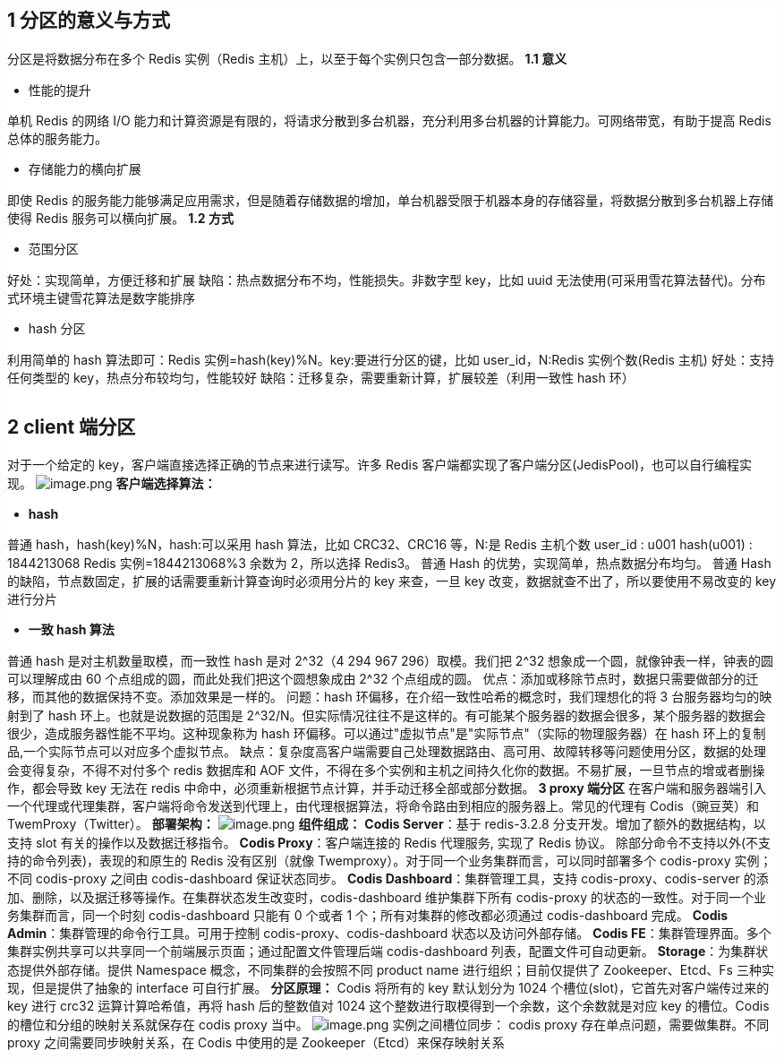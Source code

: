 ## 1 分区的意义与方式

分区是将数据分布在多个 Redis 实例（Redis 主机）上，以至于每个实例只包含一部分数据。
**1.1 意义**

- 性能的提升

单机 Redis 的网络 I/O 能力和计算资源是有限的，将请求分散到多台机器，充分利用多台机器的计算能力。可网络带宽，有助于提高 Redis 总体的服务能力。

- 存储能力的横向扩展

即使 Redis 的服务能力能够满足应用需求，但是随着存储数据的增加，单台机器受限于机器本身的存储容量，将数据分散到多台机器上存储使得 Redis 服务可以横向扩展。
**1.2 方式**

- 范围分区

好处：实现简单，方便迁移和扩展 缺陷：热点数据分布不均，性能损失。非数字型 key，比如 uuid 无法使用(可采用雪花算法替代)。分布式环境主键雪花算法是数字能排序

- hash 分区

利用简单的 hash 算法即可：Redis 实例=hash(key)%N。key:要进行分区的键，比如 user_id，N:Redis 实例个数(Redis 主机)
好处：支持任何类型的 key，热点分布较均匀，性能较好 缺陷：迁移复杂，需要重新计算，扩展较差（利用一致性 hash 环）

## 2 client 端分区

对于一个给定的 key，客户端直接选择正确的节点来进行读写。许多 Redis 客户端都实现了客户端分区(JedisPool)，也可以自行编程实现。
![image.png](https://cdn.nlark.com/yuque/0/2022/png/25799318/1652669880694-741ba555-b8cb-4e30-a901-d61c12528733.png#clientId=u9f818cbd-8ce0-4&crop=0&crop=0&crop=1&crop=1&from=paste&id=uce07fe18&margin=%5Bobject%20Object%5D&name=image.png&originHeight=547&originWidth=580&originalType=url&ratio=1&rotation=0&showTitle=false&size=156039&status=done&style=none&taskId=u3340474f-2d10-4ac5-b0cb-98c50286f92&title=)
**客户端选择算法：**

- **hash**

普通 hash，hash(key)%N，hash:可以采用 hash 算法，比如 CRC32、CRC16 等，N:是 Redis 主机个数
user_id : u001 hash(u001) : 1844213068 Redis 实例=1844213068%3 余数为 2，所以选择 Redis3。
普通 Hash 的优势，实现简单，热点数据分布均匀。
普通 Hash 的缺陷，节点数固定，扩展的话需要重新计算查询时必须用分片的 key 来查，一旦 key 改变，数据就查不出了，所以要使用不易改变的 key 进行分片

- **一致 hash 算法**

普通 hash 是对主机数量取模，而一致性 hash 是对 2^32（4 294 967 296）取模。我们把 2^32 想象成一个圆，就像钟表一样，钟表的圆可以理解成由 60 个点组成的圆，而此处我们把这个圆想象成由 2^32 个点组成的圆。
优点：添加或移除节点时，数据只需要做部分的迁移，而其他的数据保持不变。添加效果是一样的。
问题：hash 环偏移，在介绍一致性哈希的概念时，我们理想化的将 3 台服务器均匀的映射到了 hash 环上。也就是说数据的范围是 2^32/N。但实际情况往往不是这样的。有可能某个服务器的数据会很多，某个服务器的数据会很少，造成服务器性能不平均。这种现象称为 hash 环偏移。可以通过"虚拟节点"是"实际节点"（实际的物理服务器）在 hash 环上的复制品,一个实际节点可以对应多个虚拟节点。
缺点：复杂度高客户端需要自己处理数据路由、高可用、故障转移等问题使用分区，数据的处理会变得复杂，不得不对付多个 redis 数据库和 AOF 文件，不得在多个实例和主机之间持久化你的数据。不易扩展，一旦节点的增或者删操作，都会导致 key 无法在 redis 中命中，必须重新根据节点计算，并手动迁移全部或部分数据。
**3 proxy 端分区**
在客户端和服务器端引入一个代理或代理集群，客户端将命令发送到代理上，由代理根据算法，将命令路由到相应的服务器上。常见的代理有 Codis（豌豆荚）和 TwemProxy（Twitter）。
**部署架构：**
![image.png](https://cdn.nlark.com/yuque/0/2022/png/25799318/1652669880568-c94f044c-faac-4571-b512-c4449d3b8a32.png#clientId=u9f818cbd-8ce0-4&crop=0&crop=0&crop=1&crop=1&from=paste&id=u66db5a3a&margin=%5Bobject%20Object%5D&name=image.png&originHeight=399&originWidth=760&originalType=url&ratio=1&rotation=0&showTitle=false&size=97338&status=done&style=none&taskId=u5c891d49-0674-413e-96fb-4cef469e402&title=)
**组件组成：**
**Codis Server**：基于 redis-3.2.8 分支开发。增加了额外的数据结构，以支持 slot 有关的操作以及数据迁移指令。
**Codis Proxy**：客户端连接的 Redis 代理服务, 实现了 Redis 协议。 除部分命令不支持以外(不支持的命令列表)，表现的和原生的 Redis 没有区别（就像 Twemproxy）。对于同一个业务集群而言，可以同时部署多个 codis-proxy 实例；不同 codis-proxy 之间由 codis-dashboard 保证状态同步。
**Codis Dashboard**：集群管理工具，支持 codis-proxy、codis-server 的添加、删除，以及据迁移等操作。在集群状态发生改变时，codis-dashboard 维护集群下所有 codis-proxy 的状态的一致性。对于同一个业务集群而言，同一个时刻 codis-dashboard 只能有 0 个或者 1 个；所有对集群的修改都必须通过 codis-dashboard 完成。
**Codis Admin**：集群管理的命令行工具。可用于控制 codis-proxy、codis-dashboard 状态以及访问外部存储。
**Codis FE**：集群管理界面。多个集群实例共享可以共享同一个前端展示页面；通过配置文件管理后端 codis-dashboard 列表，配置文件可自动更新。
**Storage**：为集群状态提供外部存储。提供 Namespace 概念，不同集群的会按照不同 product name 进行组织；目前仅提供了 Zookeeper、Etcd、Fs 三种实现，但是提供了抽象的 interface 可自行扩展。
**分区原理：**
Codis 将所有的 key 默认划分为 1024 个槽位(slot)，它首先对客户端传过来的 key 进行 crc32 运算计算哈希值，再将 hash 后的整数值对 1024 这个整数进行取模得到一个余数，这个余数就是对应 key 的槽位。Codis 的槽位和分组的映射关系就保存在 codis proxy 当中。
![image.png](https://cdn.nlark.com/yuque/0/2022/png/25799318/1652669880594-66bda482-d24f-4047-b420-64fb59faac4f.png#clientId=u9f818cbd-8ce0-4&crop=0&crop=0&crop=1&crop=1&from=paste&id=uc3779fa2&margin=%5Bobject%20Object%5D&name=image.png&originHeight=342&originWidth=763&originalType=url&ratio=1&rotation=0&showTitle=false&size=74381&status=done&style=none&taskId=uf73fac4c-cda2-4347-9851-d18a9d535f5&title=)
实例之间槽位同步：
codis proxy 存在单点问题，需要做集群。不同 proxy 之间需要同步映射关系，在 Codis 中使用的是 Zookeeper（Etcd）来保存映射关系